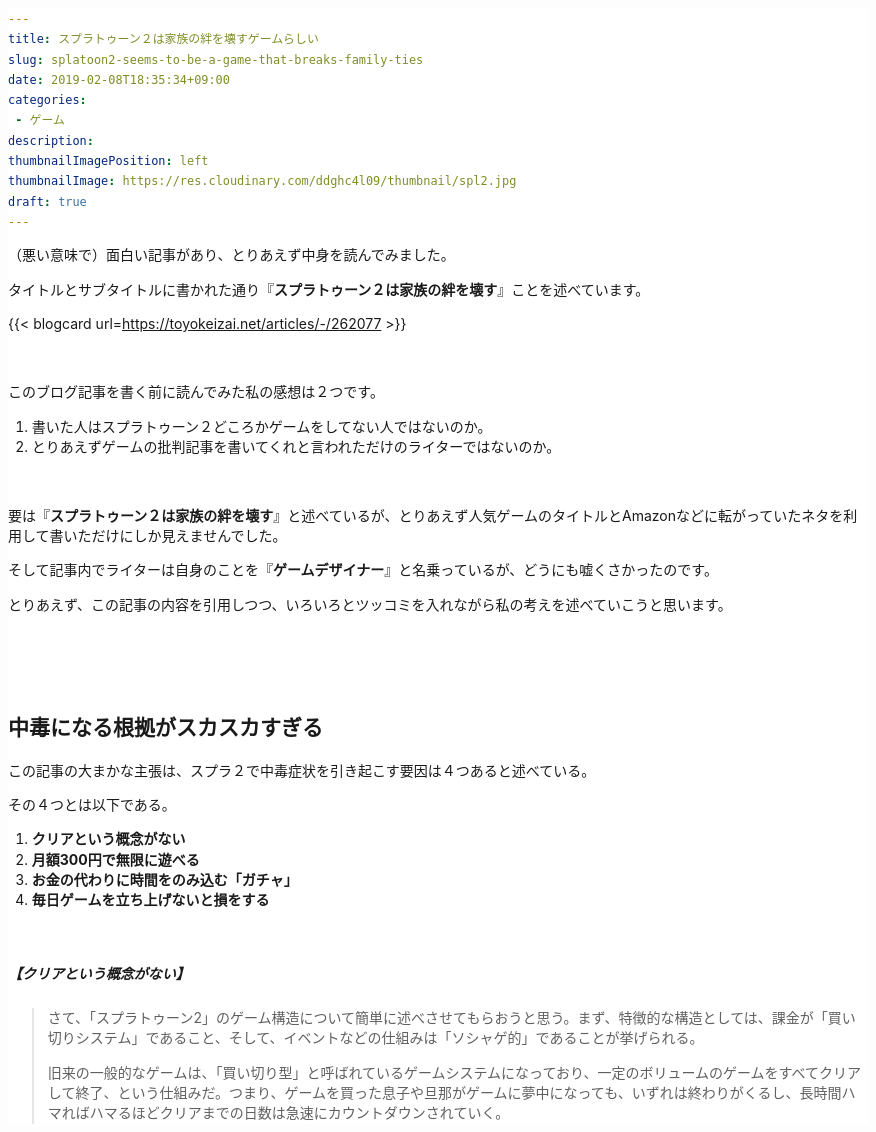 ```yaml
---
title: スプラトゥーン２は家族の絆を壊すゲームらしい
slug: splatoon2-seems-to-be-a-game-that-breaks-family-ties
date: 2019-02-08T18:35:34+09:00
categories: 
 - ゲーム
description: 
thumbnailImagePosition: left
thumbnailImage: https://res.cloudinary.com/ddghc4l09/thumbnail/spl2.jpg
draft: true
---
```



（悪い意味で）面白い記事があり、とりあえず中身を読んでみました。

タイトルとサブタイトルに書かれた通り『<strong>スプラトゥーン２は家族の絆を壊す</strong>』ことを述べています。

{{< blogcard url=https://toyokeizai.net/articles/-/262077 >}}
&nbsp;

&nbsp;

このブログ記事を書く前に読んでみた私の感想は２つです。
<ol>
 	<li>書いた人はスプラトゥーン２どころかゲームをしてない人ではないのか。</li>
 	<li>とりあえずゲームの批判記事を書いてくれと言われただけのライターではないのか。</li>
</ol>
&nbsp;

要は『<strong>スプラトゥーン２は家族の絆を壊す</strong>』と述べているが、とりあえず人気ゲームのタイトルとAmazonなどに転がっていたネタを利用して書いただけにしか見えませんでした。

そして記事内でライターは自身のことを『<strong>ゲームデザイナー</strong>』と名乗っているが、どうにも嘘くさかったのです。

とりあえず、この記事の内容を引用しつつ、いろいろとツッコミを入れながら私の考えを述べていこうと思います。

&nbsp;

&nbsp;
<h2>中毒になる根拠がスカスカすぎる</h2>
この記事の大まかな主張は、スプラ２で中毒症状を引き起こす要因は４つあると述べている。

その４つとは以下である。
<ol>
 	<li><strong>クリアという概念がない</strong></li>
 	<li><strong>月額300円で無限に遊べる</strong></li>
 	<li><strong>お金の代わりに時間をのみ込む「ガチャ」</strong></li>
 	<li><strong>毎日ゲームを立ち上げないと損をする</strong></li>
</ol>
&nbsp;
<h5>【クリアという概念がない】</h5>
<blockquote>さて、「スプラトゥーン2」のゲーム構造について簡単に述べさせてもらおうと思う。まず、特徴的な構造としては、課金が「買い切りシステム」であること、そして、イベントなどの仕組みは「ソシャゲ的」であることが挙げられる。

旧来の一般的なゲームは、「買い切り型」と呼ばれているゲームシステムになっており、一定のボリュームのゲームをすべてクリアして終了、という仕組みだ。つまり、ゲームを買った息子や旦那がゲームに夢中になっても、いずれは終わりがくるし、長時間ハマればハマるほどクリアまでの日数は急速にカウントダウンされていく。
